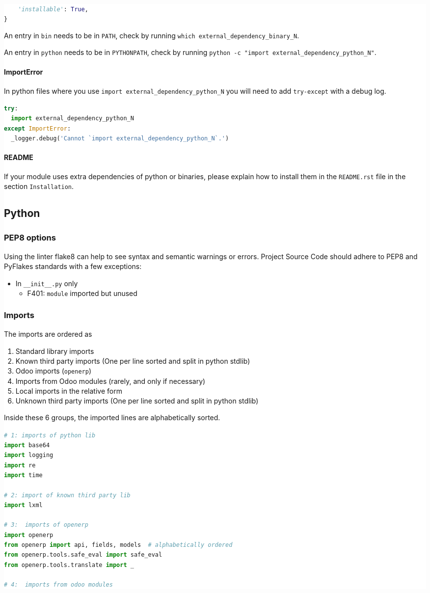 ```python
    'installable': True,
}
```

An entry in `bin` needs to be in `PATH`, check by running
`which external_dependency_binary_N`.

An entry in `python` needs to be in `PYTHONPATH`, check by running
`python -c "import external_dependency_python_N"`.

#### ImportError
In python files where you use `import external_dependency_python_N` you will
need to add `try-except` with a debug log.

```python
try:
  import external_dependency_python_N
except ImportError:
  _logger.debug('Cannot `import external_dependency_python_N`.')
```

#### README
If your module uses extra dependencies of python or binaries, please explain
how to install them in the `README.rst` file in the section `Installation`.


## Python

### PEP8 options

Using the linter flake8 can help to see syntax and semantic warnings or errors.
Project Source Code should adhere to PEP8 and PyFlakes standards with
a few exceptions:

* In `__init__.py` only
    *  F401: `module` imported but unused

### Imports

The imports are ordered as

1. Standard library imports
2. Known third party imports (One per line sorted and split in python stdlib)
3. Odoo imports (`openerp`)
4. Imports from Odoo modules (rarely, and only if necessary)
5. Local imports in the relative form
6. Unknown third party imports (One per line sorted and split in python stdlib)

Inside these 6 groups, the imported lines are alphabetically sorted.

```python
# 1: imports of python lib
import base64
import logging
import re
import time

# 2: import of known third party lib
import lxml

# 3:  imports of openerp
import openerp
from openerp import api, fields, models  # alphabetically ordered
from openerp.tools.safe_eval import safe_eval
from openerp.tools.translate import _

# 4:  imports from odoo modules
```